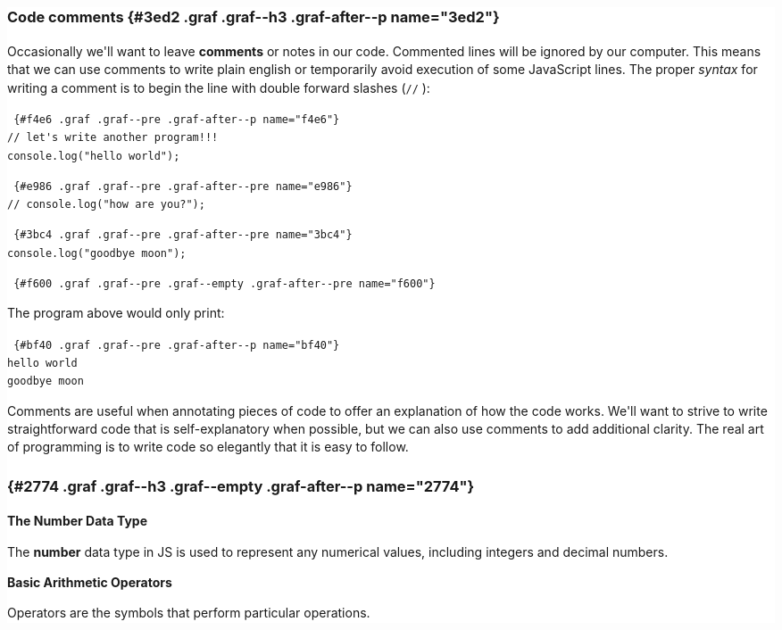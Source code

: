 ### Code comments {#3ed2 .graf .graf--h3 .graf-after--p name="3ed2"}

Occasionally we'll want to leave **comments** or notes in our code.
Commented lines will be ignored by our computer. This means that we can
use comments to write plain english or temporarily avoid execution of
some JavaScript lines. The proper *syntax* for writing a comment is to
begin the line with double forward slashes (`//` ):

```
 {#f4e6 .graf .graf--pre .graf-after--p name="f4e6"}
// let's write another program!!!
console.log("hello world");
```


```
 {#e986 .graf .graf--pre .graf-after--pre name="e986"}
// console.log("how are you?");
```


```
 {#3bc4 .graf .graf--pre .graf-after--pre name="3bc4"}
console.log("goodbye moon");
```


```
 {#f600 .graf .graf--pre .graf--empty .graf-after--pre name="f600"}
```


The program above would only print:

```
 {#bf40 .graf .graf--pre .graf-after--p name="bf40"}
hello world
goodbye moon
```


Comments are useful when annotating pieces of code to offer an
explanation of how the code works. We'll want to strive to write
straightforward code that is self-explanatory when possible, but we can
also use comments to add additional clarity. The real art of programming
is to write code so elegantly that it is easy to follow.

###   {#2774 .graf .graf--h3 .graf--empty .graf-after--p name="2774"}

**The Number Data Type**

The **number** data type in JS is used to represent any numerical
values, including integers and decimal numbers.

**Basic Arithmetic Operators**

Operators are the symbols that perform particular operations.
